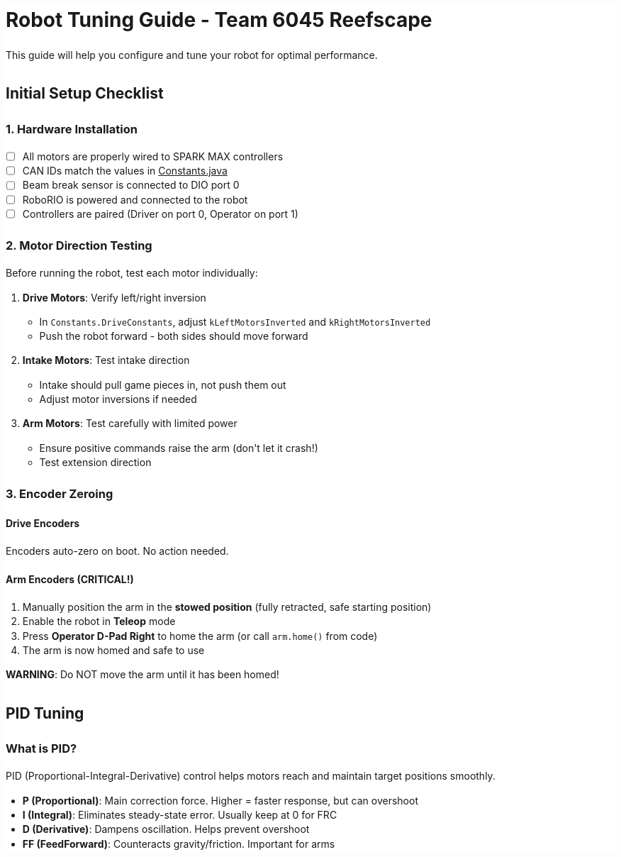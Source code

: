 # Robot Tuning Guide - Team 6045 Reefscape

This guide will help you configure and tune your robot for optimal performance.

## Initial Setup Checklist

### 1. Hardware Installation
- [ ] All motors are properly wired to SPARK MAX controllers
- [ ] CAN IDs match the values in [Constants.java](src/main/java/frc/robot/Constants.java)
- [ ] Beam break sensor is connected to DIO port 0
- [ ] RoboRIO is powered and connected to the robot
- [ ] Controllers are paired (Driver on port 0, Operator on port 1)

### 2. Motor Direction Testing
Before running the robot, test each motor individually:

1. **Drive Motors**: Verify left/right inversion
   - In `Constants.DriveConstants`, adjust `kLeftMotorsInverted` and `kRightMotorsInverted`
   - Push the robot forward - both sides should move forward

2. **Intake Motors**: Test intake direction
   - Intake should pull game pieces in, not push them out
   - Adjust motor inversions if needed

3. **Arm Motors**: Test carefully with limited power
   - Ensure positive commands raise the arm (don't let it crash!)
   - Test extension direction

### 3. Encoder Zeroing

#### Drive Encoders
Encoders auto-zero on boot. No action needed.

#### Arm Encoders (CRITICAL!)
1. Manually position the arm in the **stowed position** (fully retracted, safe starting position)
2. Enable the robot in **Teleop** mode
3. Press **Operator D-Pad Right** to home the arm (or call `arm.home()` from code)
4. The arm is now homed and safe to use

**WARNING**: Do NOT move the arm until it has been homed!

## PID Tuning

### What is PID?
PID (Proportional-Integral-Derivative) control helps motors reach and maintain target positions smoothly.

- **P (Proportional)**: Main correction force. Higher = faster response, but can overshoot
- **I (Integral)**: Eliminates steady-state error. Usually keep at 0 for FRC
- **D (Derivative)**: Dampens oscillation. Helps prevent overshoot
- **FF (FeedForward)**: Counteracts gravity/friction. Important for arms

